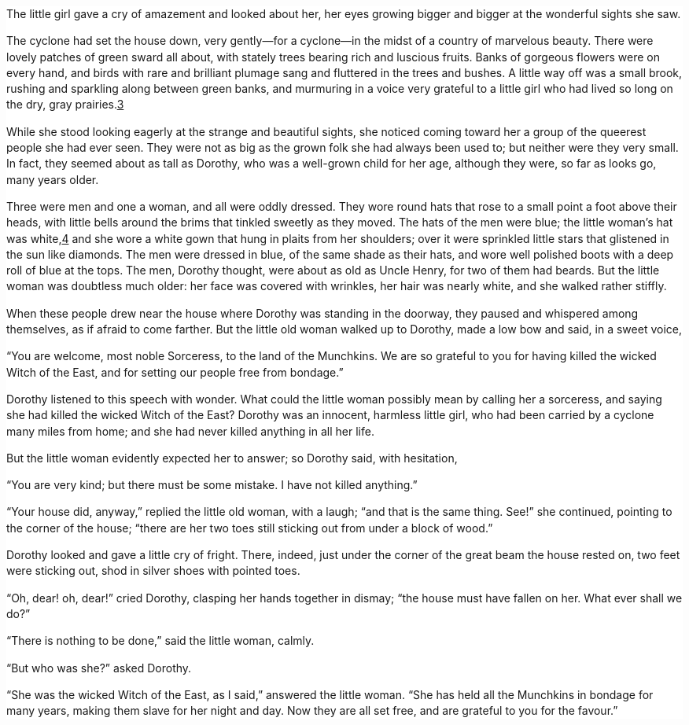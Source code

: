 The little girl gave a cry of amazement and looked about her, her eyes growing bigger and bigger at the wonderful sights she saw.



The cyclone had set the house down, very gently—for a cyclone—in the midst of a country of marvelous beauty. There were lovely patches of green sward all about, with stately trees bearing rich and luscious fruits. Banks of gorgeous flowers were on every hand, and birds with rare and brilliant plumage sang and fluttered in the trees and bushes. A little way off was a small brook, rushing and sparkling along between green banks, and murmuring in a voice very grateful to a little girl who had lived so long on the dry, gray prairies.[3](#calibre_link-206)

While she stood looking eagerly at the strange and beautiful sights, she noticed coming toward her a group of the queerest people she had ever seen. They were not as big as the grown folk she had always been used to; but neither were they very small. In fact, they seemed about as tall as Dorothy, who was a well-grown child for her age, although they were, so far as looks go, many years older.



Three were men and one a woman, and all were oddly dressed. They wore round hats that rose to a small point a foot above their heads, with little bells around the brims that tinkled sweetly as they moved. The hats of the men were blue; the little woman’s hat was white,[4](#calibre_link-207) and she wore a white gown that hung in plaits from her shoulders; over it were sprinkled little stars that glistened in the sun like diamonds. The men were dressed in blue, of the same shade as their hats, and wore well polished boots with a deep roll of blue at the tops. The men, Dorothy thought, were about as old as Uncle Henry, for two of them had beards. But the little woman was doubtless much older: her face was covered with wrinkles, her hair was nearly white, and she walked rather stiffly.

When these people drew near the house where Dorothy was standing in the doorway, they paused and whispered among themselves, as if afraid to come farther. But the little old woman walked up to Dorothy, made a low bow and said, in a sweet voice,

“You are welcome, most noble Sorceress, to the land of the Munchkins. We are so grateful to you for having killed the wicked Witch of the East, and for setting our people free from bondage.”

Dorothy listened to this speech with wonder. What could the little woman possibly mean by calling her a sorceress, and saying she had killed the wicked Witch of the East? Dorothy was an innocent, harmless little girl, who had been carried by a cyclone many miles from home; and she had never killed anything in all her life.

But the little woman evidently expected her to answer; so Dorothy said, with hesitation,

“You are very kind; but there must be some mistake. I have not killed anything.”

“Your house did, anyway,” replied the little old woman, with a laugh; “and that is the same thing. See!” she continued, pointing to the corner of the house; “there are her two toes still sticking out from under a block of wood.”

Dorothy looked and gave a little cry of fright. There, indeed, just under the corner of the great beam the house rested on, two feet were sticking out, shod in silver shoes with pointed toes.

“Oh, dear! oh, dear!” cried Dorothy, clasping her hands together in dismay; “the house must have fallen on her. What ever shall we do?”

“There is nothing to be done,” said the little woman, calmly.

“But who was she?” asked Dorothy.

“She was the wicked Witch of the East, as I said,” answered the little woman. “She has held all the Munchkins in bondage for many years, making them slave for her night and day. Now they are all set free, and are grateful to you for the favour.”
